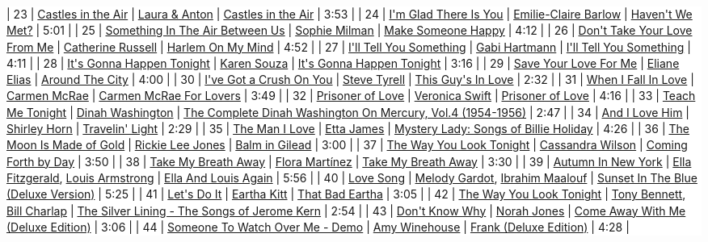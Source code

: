 | 23 | [Castles in the Air](https://open.spotify.com/track/2EHOINS6ULWahXvResI7mo) | [Laura & Anton](https://open.spotify.com/artist/5zhAV9E0xJDguU5SBk39Zy) | [Castles in the Air](https://open.spotify.com/album/1gqx5mQl7BM8A1j5QtZt0S) | 3:53 |
| 24 | [I'm Glad There Is You](https://open.spotify.com/track/3cqo3iiXecJmN3CbQAAtpn) | [Emilie\-Claire Barlow](https://open.spotify.com/artist/4doI7TR51c6DTaveTwpIkg) | [Haven't We Met?](https://open.spotify.com/album/3NSYINIVVAT3C6dMkdcbdx) | 5:01 |
| 25 | [Something In The Air Between Us](https://open.spotify.com/track/6GBqHQAW0Z16wsQQzN65i4) | [Sophie Milman](https://open.spotify.com/artist/19GI8I4UhSpBl8Y9XpKyT4) | [Make Someone Happy](https://open.spotify.com/album/2oGYlZ7vte6lJ1MuwKKCeW) | 4:12 |
| 26 | [Don't Take Your Love From Me](https://open.spotify.com/track/3PTD2eturmZsdedW6reT1p) | [Catherine Russell](https://open.spotify.com/artist/7j46Sze6UWb7p41IqcYFAp) | [Harlem On My Mind](https://open.spotify.com/album/2ebxe3beKvg6ee7XJkvxEd) | 4:52 |
| 27 | [I'll Tell You Something](https://open.spotify.com/track/5aHWPIWwqo4cjAJj40C4hc) | [Gabi Hartmann](https://open.spotify.com/artist/0SKanyzuV3xDc5Irtwyqbn) | [I'll Tell You Something](https://open.spotify.com/album/7icT4J8ofNlqAujrQvmUTv) | 4:11 |
| 28 | [It's Gonna Happen Tonight](https://open.spotify.com/track/2QcUiQ9NBgHJdX9sGQVaAp) | [Karen Souza](https://open.spotify.com/artist/2d5lQo9YQ1DkAsBKTRp7Iu) | [It's Gonna Happen Tonight](https://open.spotify.com/album/4wRIv7VL7bUq6gOvccx0DU) | 3:16 |
| 29 | [Save Your Love For Me](https://open.spotify.com/track/4gx7UBlipR1ZAkJq2d36Mr) | [Eliane Elias](https://open.spotify.com/artist/4qKIiUdFND09cgGOc5kfoR) | [Around The City](https://open.spotify.com/album/2kbn1xuLBYfxgsZbaIxzGO) | 4:00 |
| 30 | [I've Got a Crush On You](https://open.spotify.com/track/0Kp6wskdOWA5U74pbtZ3qQ) | [Steve Tyrell](https://open.spotify.com/artist/2UPnuV7os71xTZTyyEgj1B) | [This Guy's In Love](https://open.spotify.com/album/6CvJ1nkaBFnqfK1JSJ60Jy) | 2:32 |
| 31 | [When I Fall In Love](https://open.spotify.com/track/3qo1rizHmEmLPZbCwYSiKX) | [Carmen McRae](https://open.spotify.com/artist/2E3nXyfocf7qfHAIFNbBuj) | [Carmen McRae For Lovers](https://open.spotify.com/album/7clmDaiCZ59KoFu05W6CAU) | 3:49 |
| 32 | [Prisoner of Love](https://open.spotify.com/track/1z0mMUQ42n0iqwhkoe1VYi) | [Veronica Swift](https://open.spotify.com/artist/0YyqJ4bcQqxXdsdpgQPwtl) | [Prisoner of Love](https://open.spotify.com/album/7zfYly2CEtkKne6EukRXjw) | 4:16 |
| 33 | [Teach Me Tonight](https://open.spotify.com/track/0Rk9byjmZksAJX15onGns5) | [Dinah Washington](https://open.spotify.com/artist/32LHRiof0sa4taYew9i3Fa) | [The Complete Dinah Washington On Mercury, Vol.4 \(1954\-1956\)](https://open.spotify.com/album/7MpI5x3ALFKVNTO0OZ7NfB) | 2:47 |
| 34 | [And I Love Him](https://open.spotify.com/track/02y0x44un8HW3zsxrS1oQL) | [Shirley Horn](https://open.spotify.com/artist/0x9L9ChXVAf3hFOb0CbRmd) | [Travelin' Light](https://open.spotify.com/album/3C1Lr4lVx6EGTiWljHCfSD) | 2:29 |
| 35 | [The Man I Love](https://open.spotify.com/track/0rXZu998CXslEpwhxdHzeu) | [Etta James](https://open.spotify.com/artist/0iOVhN3tnSvgDbcg25JoJb) | [Mystery Lady: Songs of Billie Holiday](https://open.spotify.com/album/73XbGVMidbd8XpuNmTVkOW) | 4:26 |
| 36 | [The Moon Is Made of Gold](https://open.spotify.com/track/5zBtJauGTfVNkfcpAtKqOi) | [Rickie Lee Jones](https://open.spotify.com/artist/0dYkMe3wK29DulSa0uR8Rq) | [Balm in Gilead](https://open.spotify.com/album/186z0bI30XmfmtdXuMI51e) | 3:00 |
| 37 | [The Way You Look Tonight](https://open.spotify.com/track/5C6D1r13OrEp1MpKVDUF8v) | [Cassandra Wilson](https://open.spotify.com/artist/6TZ5t4kclsmGWHqb3mGyha) | [Coming Forth by Day](https://open.spotify.com/album/3Remng6plhUxCGnBHbQsYU) | 3:50 |
| 38 | [Take My Breath Away](https://open.spotify.com/track/3B0gvjxlqRgY7stPPl3qoQ) | [Flora Martínez](https://open.spotify.com/artist/7gjr06Lie1BDJuefW3v9YQ) | [Take My Breath Away](https://open.spotify.com/album/6nBmfhB1ioNyyUlpb9AmMQ) | 3:30 |
| 39 | [Autumn In New York](https://open.spotify.com/track/0f2489MzoisF9pKduawvce) | [Ella Fitzgerald](https://open.spotify.com/artist/5V0MlUE1Bft0mbLlND7FJz), [Louis Armstrong](https://open.spotify.com/artist/19eLuQmk9aCobbVDHc6eek) | [Ella And Louis Again](https://open.spotify.com/album/4zWqQOob980K9drUrUGM8M) | 5:56 |
| 40 | [Love Song](https://open.spotify.com/track/5Kl1fxp9mTCwtqDaxfDV7i) | [Melody Gardot](https://open.spotify.com/artist/2P1puQXmG48EVLBrHbum1J), [Ibrahim Maalouf](https://open.spotify.com/artist/0NSO0g40h9CTj13hKPskeb) | [Sunset In The Blue \(Deluxe Version\)](https://open.spotify.com/album/7vSwamY5i4hhnRSnpyLsAx) | 5:25 |
| 41 | [Let's Do It](https://open.spotify.com/track/67fFApZyHZ9LjsvkUQJShY) | [Eartha Kitt](https://open.spotify.com/artist/1AwO9pWEBSBoWdEZu28XDC) | [That Bad Eartha](https://open.spotify.com/album/1B9CLt71zBlS87qDLXqcqQ) | 3:05 |
| 42 | [The Way You Look Tonight](https://open.spotify.com/track/3mADbrwcu80uRhrgrAaPTz) | [Tony Bennett](https://open.spotify.com/artist/2lolQgalUvZDfp5vvVtTYV), [Bill Charlap](https://open.spotify.com/artist/2QX8yUROOnWTSLFg4sZ9Gg) | [The Silver Lining \- The Songs of Jerome Kern](https://open.spotify.com/album/6HT89sSe135gyyxJhaLs2m) | 2:54 |
| 43 | [Don't Know Why](https://open.spotify.com/track/4yZYolqyUgoGxSCoKZuYjN) | [Norah Jones](https://open.spotify.com/artist/2Kx7MNY7cI1ENniW7vT30N) | [Come Away With Me \(Deluxe Edition\)](https://open.spotify.com/album/6PguISnE2nz7CuhnIAWhQF) | 3:06 |
| 44 | [Someone To Watch Over Me \- Demo](https://open.spotify.com/track/1NwqbR2nzLJ17TSoW1iiQW) | [Amy Winehouse](https://open.spotify.com/artist/6Q192DXotxtaysaqNPy5yR) | [Frank \(Deluxe Edition\)](https://open.spotify.com/album/2rWBGF3pKx8Jla9VYMQ8Xc) | 4:28 |